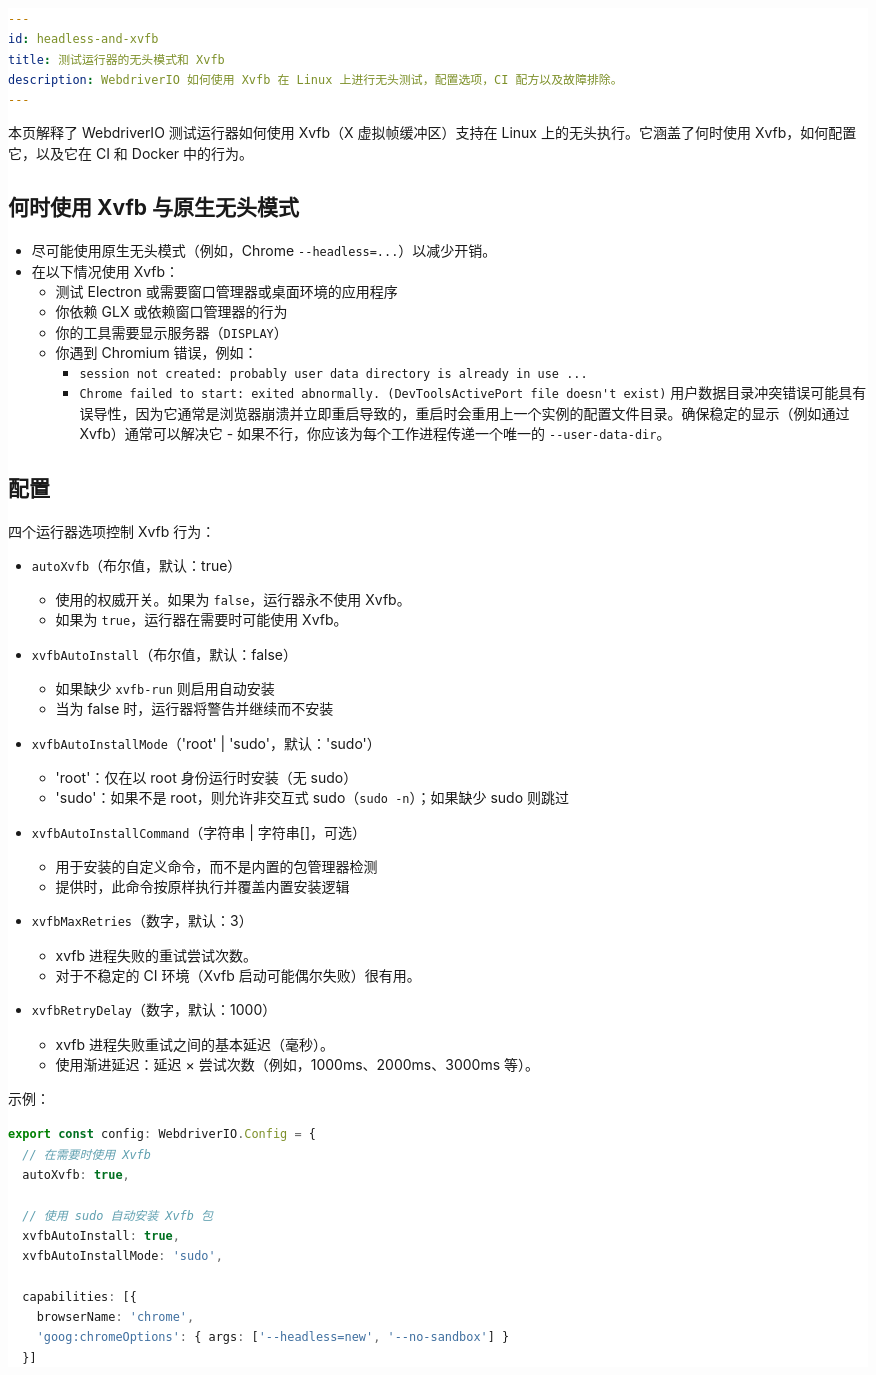 ```yaml
---
id: headless-and-xvfb
title: 测试运行器的无头模式和 Xvfb
description: WebdriverIO 如何使用 Xvfb 在 Linux 上进行无头测试，配置选项，CI 配方以及故障排除。
---
```


本页解释了 WebdriverIO 测试运行器如何使用 Xvfb（X 虚拟帧缓冲区）支持在 Linux 上的无头执行。它涵盖了何时使用 Xvfb，如何配置它，以及它在 CI 和 Docker 中的行为。

## 何时使用 Xvfb 与原生无头模式

- 尽可能使用原生无头模式（例如，Chrome `--headless=...`）以减少开销。
- 在以下情况使用 Xvfb：
  - 测试 Electron 或需要窗口管理器或桌面环境的应用程序
  - 你依赖 GLX 或依赖窗口管理器的行为
  - 你的工具需要显示服务器（`DISPLAY`）
  - 你遇到 Chromium 错误，例如：
    - `session not created: probably user data directory is already in use ...`
    - `Chrome failed to start: exited abnormally. (DevToolsActivePort file doesn't exist)`
    用户数据目录冲突错误可能具有误导性，因为它通常是浏览器崩溃并立即重启导致的，重启时会重用上一个实例的配置文件目录。确保稳定的显示（例如通过 Xvfb）通常可以解决它 - 如果不行，你应该为每个工作进程传递一个唯一的 `--user-data-dir`。

## 配置

四个运行器选项控制 Xvfb 行为：

- `autoXvfb`（布尔值，默认：true）
  - 使用的权威开关。如果为 `false`，运行器永不使用 Xvfb。
  - 如果为 `true`，运行器在需要时可能使用 Xvfb。

- `xvfbAutoInstall`（布尔值，默认：false）
  - 如果缺少 `xvfb-run` 则启用自动安装
  - 当为 false 时，运行器将警告并继续而不安装

- `xvfbAutoInstallMode`（'root' | 'sudo'，默认：'sudo'）
  - 'root'：仅在以 root 身份运行时安装（无 sudo）
  - 'sudo'：如果不是 root，则允许非交互式 sudo（`sudo -n`）；如果缺少 sudo 则跳过

- `xvfbAutoInstallCommand`（字符串 | 字符串[]，可选）
  - 用于安装的自定义命令，而不是内置的包管理器检测
  - 提供时，此命令按原样执行并覆盖内置安装逻辑

- `xvfbMaxRetries`（数字，默认：3）
  - xvfb 进程失败的重试尝试次数。
  - 对于不稳定的 CI 环境（Xvfb 启动可能偶尔失败）很有用。

- `xvfbRetryDelay`（数字，默认：1000）
  - xvfb 进程失败重试之间的基本延迟（毫秒）。
  - 使用渐进延迟：延迟 × 尝试次数（例如，1000ms、2000ms、3000ms 等）。

示例：

```ts
export const config: WebdriverIO.Config = {
  // 在需要时使用 Xvfb
  autoXvfb: true,

  // 使用 sudo 自动安装 Xvfb 包
  xvfbAutoInstall: true,
  xvfbAutoInstallMode: 'sudo',

  capabilities: [{
    browserName: 'chrome',
    'goog:chromeOptions': { args: ['--headless=new', '--no-sandbox'] }
  }]
```
